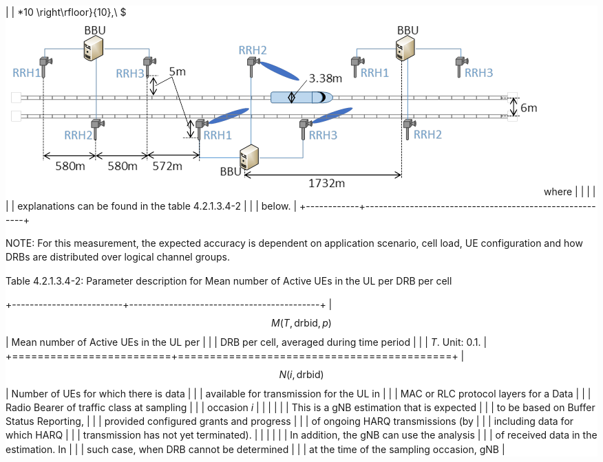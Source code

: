 |            | *10 \right\rfloor}{10},\ $![](./media/image4.png)where |
|            |                                                        |
|            | explanations can be found in the table 4.2.1.3.4-2     |
|            | below.                                                 |
+------------+--------------------------------------------------------+

NOTE: For this measurement, the expected accuracy is dependent on
application scenario, cell load, UE configuration and how DRBs are
distributed over logical channel groups.

Table 4.2.1.3.4-2: Parameter description for Mean number of Active UEs
in the UL per DRB per cell

+-------------------------+-------------------------------------------+
| $$M(T,\text{drbid},p)$$ | Mean number of Active UEs in the UL per   |
|                         | DRB per cell, averaged during time period |
|                         | $T$. Unit: 0.1.                           |
+=========================+===========================================+
| $$N(i,\text{drbid})$$   | Number of UEs for which there is data     |
|                         | available for transmission for the UL in  |
|                         | MAC or RLC protocol layers for a Data     |
|                         | Radio Bearer of traffic class at sampling |
|                         | occasion $i$                              |
|                         |                                           |
|                         | This is a gNB estimation that is expected |
|                         | to be based on Buffer Status Reporting,   |
|                         | provided configured grants and progress   |
|                         | of ongoing HARQ transmissions (by         |
|                         | including data for which HARQ             |
|                         | transmission has not yet terminated).     |
|                         |                                           |
|                         | In addition, the gNB can use the analysis |
|                         | of received data in the estimation. In    |
|                         | such case, when DRB cannot be determined  |
|                         | at the time of the sampling occasion, gNB |